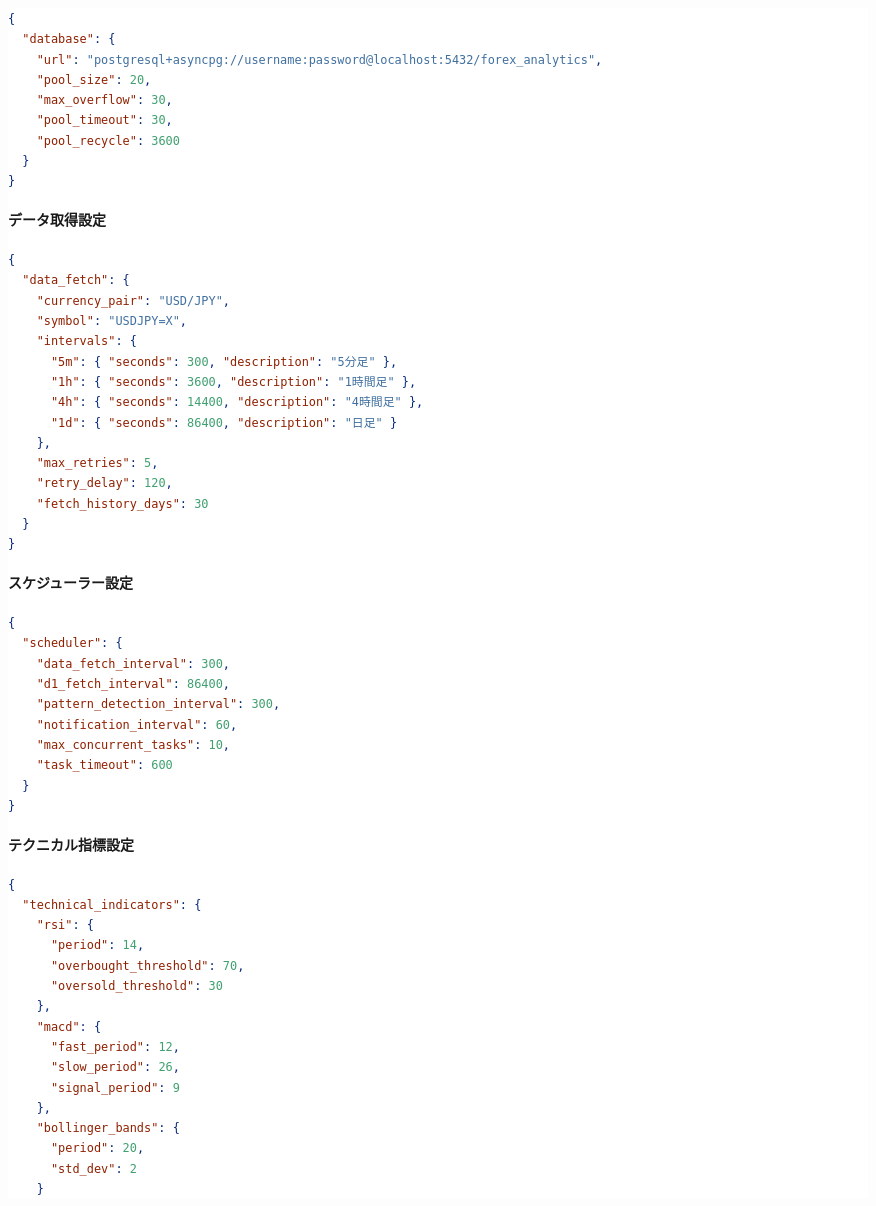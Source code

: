 ```json
{
  "database": {
    "url": "postgresql+asyncpg://username:password@localhost:5432/forex_analytics",
    "pool_size": 20,
    "max_overflow": 30,
    "pool_timeout": 30,
    "pool_recycle": 3600
  }
}
```

#### データ取得設定

```json
{
  "data_fetch": {
    "currency_pair": "USD/JPY",
    "symbol": "USDJPY=X",
    "intervals": {
      "5m": { "seconds": 300, "description": "5分足" },
      "1h": { "seconds": 3600, "description": "1時間足" },
      "4h": { "seconds": 14400, "description": "4時間足" },
      "1d": { "seconds": 86400, "description": "日足" }
    },
    "max_retries": 5,
    "retry_delay": 120,
    "fetch_history_days": 30
  }
}
```

#### スケジューラー設定

```json
{
  "scheduler": {
    "data_fetch_interval": 300,
    "d1_fetch_interval": 86400,
    "pattern_detection_interval": 300,
    "notification_interval": 60,
    "max_concurrent_tasks": 10,
    "task_timeout": 600
  }
}
```

#### テクニカル指標設定

```json
{
  "technical_indicators": {
    "rsi": {
      "period": 14,
      "overbought_threshold": 70,
      "oversold_threshold": 30
    },
    "macd": {
      "fast_period": 12,
      "slow_period": 26,
      "signal_period": 9
    },
    "bollinger_bands": {
      "period": 20,
      "std_dev": 2
    }
```